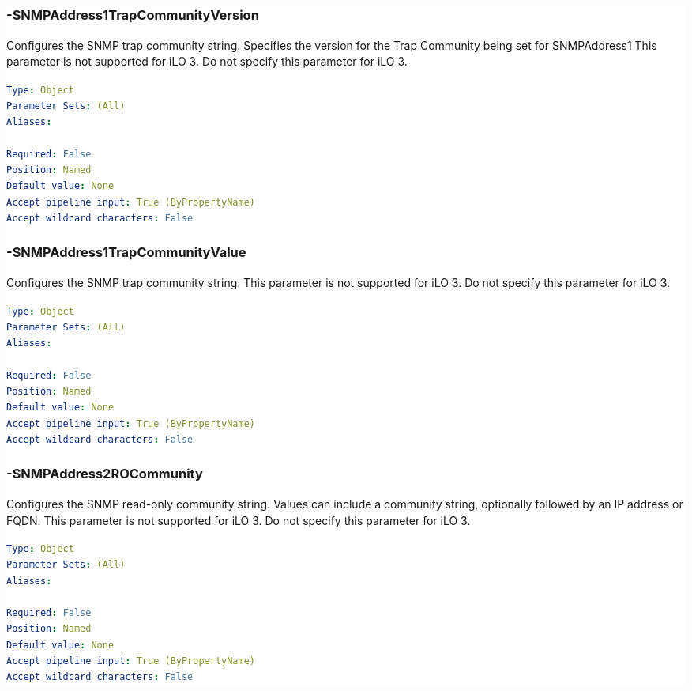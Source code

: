 ### -SNMPAddress1TrapCommunityVersion
Configures the SNMP trap community string.
Specifies the version for the Trap Community being set for SNMPAddress1
This parameter is not supported for iLO 3.
Do not specify this parameter for iLO 3.

```yaml
Type: Object
Parameter Sets: (All)
Aliases:

Required: False
Position: Named
Default value: None
Accept pipeline input: True (ByPropertyName)
Accept wildcard characters: False
```

### -SNMPAddress1TrapCommunityValue
Configures the SNMP trap community string.
This parameter is not supported for iLO 3.
Do not specify this parameter for iLO 3.

```yaml
Type: Object
Parameter Sets: (All)
Aliases:

Required: False
Position: Named
Default value: None
Accept pipeline input: True (ByPropertyName)
Accept wildcard characters: False
```

### -SNMPAddress2ROCommunity
Configures the SNMP read-only community string.
Values can include a community string, optionally followed by an IP address or FQDN.
This parameter is not supported for iLO 3.
Do not specify this parameter for iLO 3.

```yaml
Type: Object
Parameter Sets: (All)
Aliases:

Required: False
Position: Named
Default value: None
Accept pipeline input: True (ByPropertyName)
Accept wildcard characters: False
```

